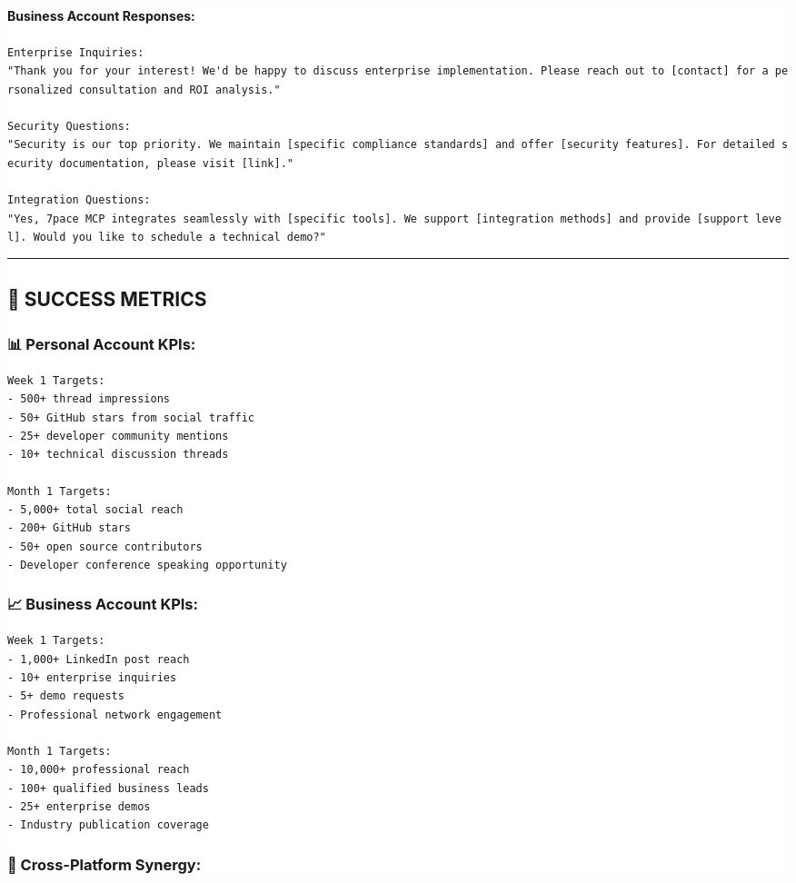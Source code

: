 #### **Business Account Responses:**

```
Enterprise Inquiries:
"Thank you for your interest! We'd be happy to discuss enterprise implementation. Please reach out to [contact] for a personalized consultation and ROI analysis."

Security Questions:
"Security is our top priority. We maintain [specific compliance standards] and offer [security features]. For detailed security documentation, please visit [link]."

Integration Questions:
"Yes, 7pace MCP integrates seamlessly with [specific tools]. We support [integration methods] and provide [support level]. Would you like to schedule a technical demo?"
```

---

## 🎯 **SUCCESS METRICS**

### **📊 Personal Account KPIs:**

```
Week 1 Targets:
- 500+ thread impressions
- 50+ GitHub stars from social traffic
- 25+ developer community mentions
- 10+ technical discussion threads

Month 1 Targets:
- 5,000+ total social reach
- 200+ GitHub stars
- 50+ open source contributors
- Developer conference speaking opportunity
```

### **📈 Business Account KPIs:**

```
Week 1 Targets:
- 1,000+ LinkedIn post reach
- 10+ enterprise inquiries
- 5+ demo requests
- Professional network engagement

Month 1 Targets:
- 10,000+ professional reach
- 100+ qualified business leads
- 25+ enterprise demos
- Industry publication coverage
```

### **🔄 Cross-Platform Synergy:**
